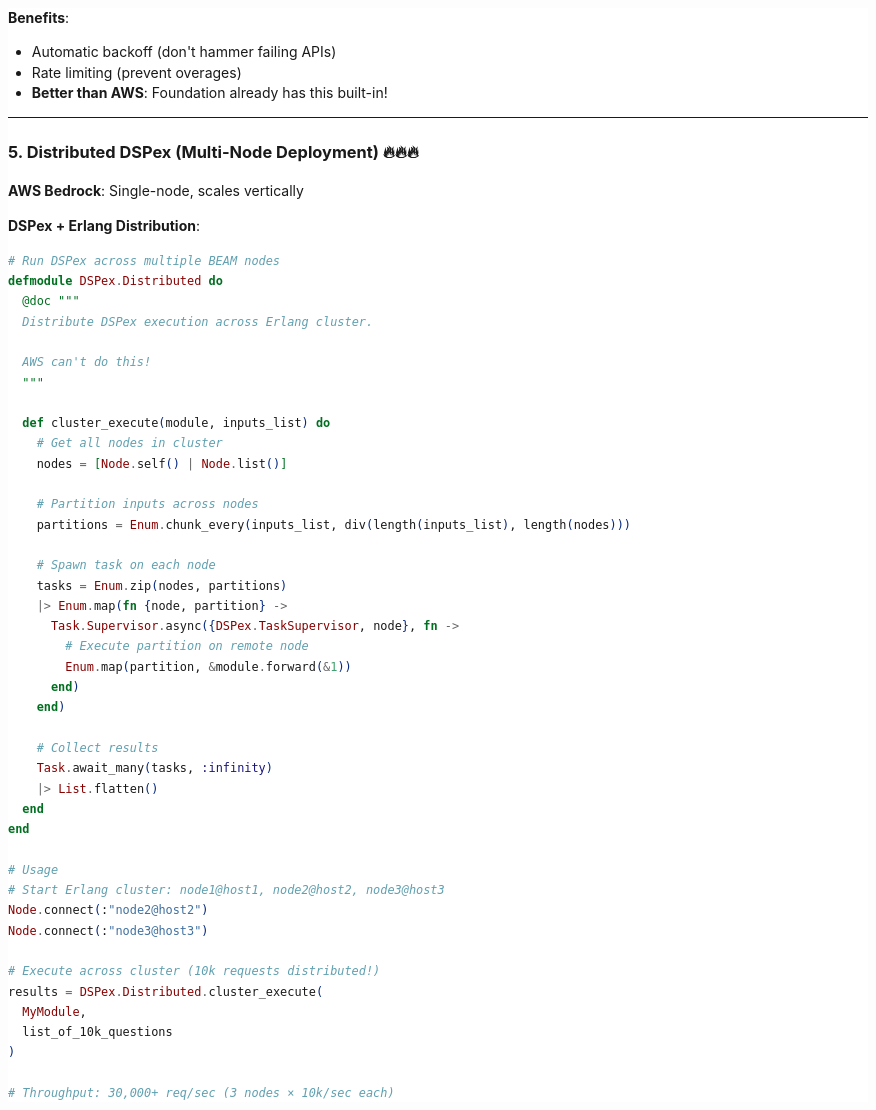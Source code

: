 **Benefits**:
- Automatic backoff (don't hammer failing APIs)
- Rate limiting (prevent overages)
- **Better than AWS**: Foundation already has this built-in!

---

### **5. Distributed DSPex (Multi-Node Deployment)** 🔥🔥🔥

**AWS Bedrock**: Single-node, scales vertically

**DSPex + Erlang Distribution**:
```elixir
# Run DSPex across multiple BEAM nodes
defmodule DSPex.Distributed do
  @doc """
  Distribute DSPex execution across Erlang cluster.

  AWS can't do this!
  """

  def cluster_execute(module, inputs_list) do
    # Get all nodes in cluster
    nodes = [Node.self() | Node.list()]

    # Partition inputs across nodes
    partitions = Enum.chunk_every(inputs_list, div(length(inputs_list), length(nodes)))

    # Spawn task on each node
    tasks = Enum.zip(nodes, partitions)
    |> Enum.map(fn {node, partition} ->
      Task.Supervisor.async({DSPex.TaskSupervisor, node}, fn ->
        # Execute partition on remote node
        Enum.map(partition, &module.forward(&1))
      end)
    end)

    # Collect results
    Task.await_many(tasks, :infinity)
    |> List.flatten()
  end
end

# Usage
# Start Erlang cluster: node1@host1, node2@host2, node3@host3
Node.connect(:"node2@host2")
Node.connect(:"node3@host3")

# Execute across cluster (10k requests distributed!)
results = DSPex.Distributed.cluster_execute(
  MyModule,
  list_of_10k_questions
)

# Throughput: 30,000+ req/sec (3 nodes × 10k/sec each)
```
